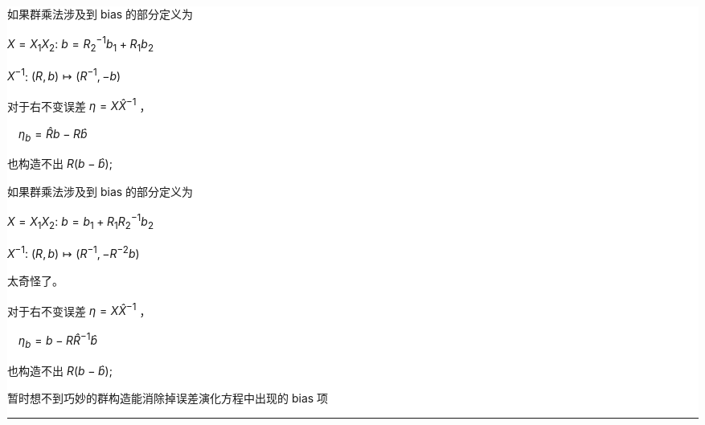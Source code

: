 如果群乘法涉及到 bias 的部分定义为

$X=X_1X_2$: $b = R_2^{-1}b_{1} + R_1b_{2}$

$X^{-1}$:  $(R,b)\mapsto (R^{-1},-b)$

对于右不变误差 $\eta=X\hat X^{-1}$ ，

 $\eta_{b} = \hat R b - R\hat b$

也构造不出 $R(b-\hat b)$;



如果群乘法涉及到 bias 的部分定义为

$X=X_1X_2$: $b = b_{1} + R_1R_2^{-1}b_{2}$

$X^{-1}$:  $(R,b)\mapsto (R^{-1},-R^{-2}b)$

太奇怪了。

对于右不变误差 $\eta=X\hat X^{-1}$ ，

 $\eta_{b} = b - R\hat R^{-1}\hat b$

也构造不出 $R(b-\hat b)$;



暂时想不到巧妙的群构造能消除掉误差演化方程中出现的 bias 项



---
